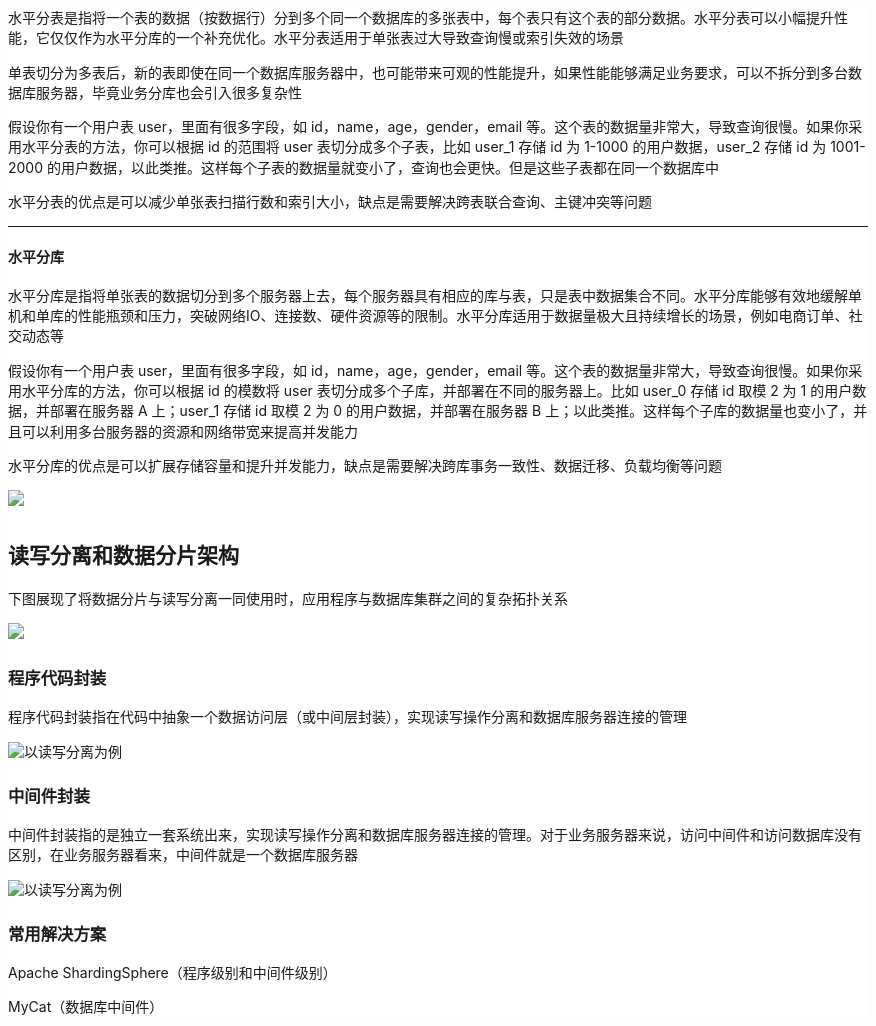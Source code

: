 水平分表是指将一个表的数据（按数据行）分到多个同一个数据库的多张表中，每个表只有这个表的部分数据。水平分表可以小幅提升性能，它仅仅作为水平分库的一个补充优化。水平分表适用于单张表过大导致查询慢或索引失效的场景

单表切分为多表后，新的表即使在同一个数据库服务器中，也可能带来可观的性能提升，如果性能能够满足业务要求，可以不拆分到多台数据库服务器，毕竟业务分库也会引入很多复杂性

假设你有一个用户表 user，里面有很多字段，如 id，name，age，gender，email 等。这个表的数据量非常大，导致查询很慢。如果你采用水平分表的方法，你可以根据 id 的范围将 user 表切分成多个子表，比如 user_1 存储 id 为 1-1000 的用户数据，user_2 存储 id 为 1001-2000 的用户数据，以此类推。这样每个子表的数据量就变小了，查询也会更快。但是这些子表都在同一个数据库中

水平分表的优点是可以减少单张表扫描行数和索引大小，缺点是需要解决跨表联合查询、主键冲突等问题

---

#### 水平分库

水平分库是指将单张表的数据切分到多个服务器上去，每个服务器具有相应的库与表，只是表中数据集合不同。水平分库能够有效地缓解单机和单库的性能瓶颈和压力，突破网络IO、连接数、硬件资源等的限制。水平分库适用于数据量极大且持续增长的场景，例如电商订单、社交动态等

假设你有一个用户表 user，里面有很多字段，如 id，name，age，gender，email 等。这个表的数据量非常大，导致查询很慢。如果你采用水平分库的方法，你可以根据 id 的模数将 user 表切分成多个子库，并部署在不同的服务器上。比如 user_0 存储 id 取模 2 为 1 的用户数据，并部署在服务器 A 上；user_1 存储 id 取模 2 为 0 的用户数据，并部署在服务器 B 上；以此类推。这样每个子库的数据量也变小了，并且可以利用多台服务器的资源和网络带宽来提高并发能力

水平分库的优点是可以扩展存储容量和提升并发能力，缺点是需要解决跨库事务一致性、数据迁移、负载均衡等问题

![](https://img.sherry4869.com/blog/it/java/intermediate/sharding-sphere/architecture/img_7.png)

## 读写分离和数据分片架构

下图展现了将数据分片与读写分离一同使用时，应用程序与数据库集群之间的复杂拓扑关系

![](https://img.sherry4869.com/blog/it/java/intermediate/sharding-sphere/architecture/img_8.png)

### 程序代码封装

程序代码封装指在代码中抽象一个数据访问层（或中间层封装），实现读写操作分离和数据库服务器连接的管理

![以读写分离为例](https://img.sherry4869.com/blog/it/java/intermediate/sharding-sphere/architecture/img_9.png)

### 中间件封装

中间件封装指的是独立一套系统出来，实现读写操作分离和数据库服务器连接的管理。对于业务服务器来说，访问中间件和访问数据库没有区别，在业务服务器看来，中间件就是一个数据库服务器

![以读写分离为例](https://img.sherry4869.com/blog/it/java/intermediate/sharding-sphere/architecture/img_10.png)

### 常用解决方案

Apache ShardingSphere（程序级别和中间件级别）

MyCat（数据库中间件）